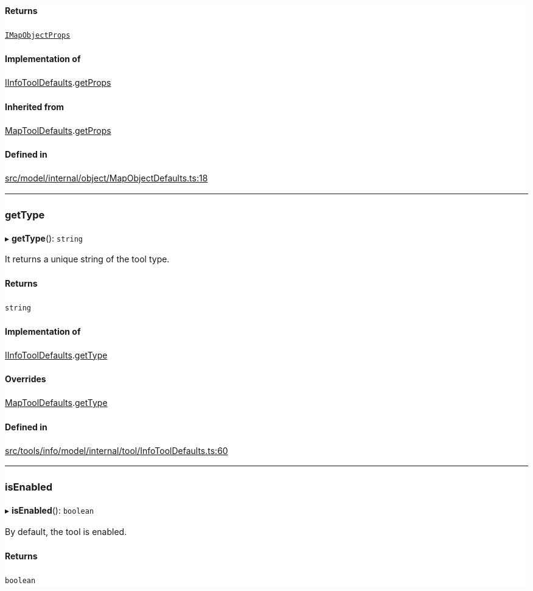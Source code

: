 #### Returns

[`IMapObjectProps`](../modules.md#imapobjectprops)

#### Implementation of

[IInfoToolDefaults](../interfaces/IInfoToolDefaults.md).[getProps](../interfaces/IInfoToolDefaults.md#getprops)

#### Inherited from

[MapToolDefaults](MapToolDefaults.md).[getProps](MapToolDefaults.md#getprops)

#### Defined in

[src/model/internal/object/MapObjectDefaults.ts:18](https://github.com/geovisto/geovisto-map/blob/e22d774889dbc28cc1ec62933ecf6bab6690f172/src/model/internal/object/MapObjectDefaults.ts#L18)

___

### getType

▸ **getType**(): `string`

It returns a unique string of the tool type.

#### Returns

`string`

#### Implementation of

[IInfoToolDefaults](../interfaces/IInfoToolDefaults.md).[getType](../interfaces/IInfoToolDefaults.md#gettype)

#### Overrides

[MapToolDefaults](MapToolDefaults.md).[getType](MapToolDefaults.md#gettype)

#### Defined in

[src/tools/info/model/internal/tool/InfoToolDefaults.ts:60](https://github.com/geovisto/geovisto-map/blob/e22d774889dbc28cc1ec62933ecf6bab6690f172/src/tools/info/model/internal/tool/InfoToolDefaults.ts#L60)

___

### isEnabled

▸ **isEnabled**(): `boolean`

By default, the tool is enabled.

#### Returns

`boolean`
